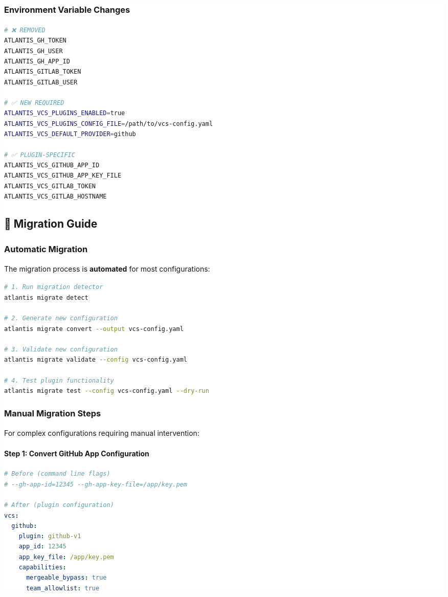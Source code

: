 ### **Environment Variable Changes**

```bash
# ❌ REMOVED
ATLANTIS_GH_TOKEN
ATLANTIS_GH_USER
ATLANTIS_GH_APP_ID
ATLANTIS_GITLAB_TOKEN
ATLANTIS_GITLAB_USER

# ✅ NEW REQUIRED
ATLANTIS_VCS_PLUGINS_ENABLED=true
ATLANTIS_VCS_PLUGINS_CONFIG_FILE=/path/to/vcs-config.yaml
ATLANTIS_VCS_DEFAULT_PROVIDER=github

# ✅ PLUGIN-SPECIFIC
ATLANTIS_VCS_GITHUB_APP_ID
ATLANTIS_VCS_GITHUB_APP_KEY_FILE  
ATLANTIS_VCS_GITLAB_TOKEN
ATLANTIS_VCS_GITLAB_HOSTNAME
```

## 📖 Migration Guide

### **Automatic Migration**

The migration process is **automated** for most configurations:

```bash
# 1. Run migration detector
atlantis migrate detect

# 2. Generate new configuration
atlantis migrate convert --output vcs-config.yaml

# 3. Validate new configuration  
atlantis migrate validate --config vcs-config.yaml

# 4. Test plugin functionality
atlantis migrate test --config vcs-config.yaml --dry-run
```

### **Manual Migration Steps**

For complex configurations requiring manual intervention:

#### **Step 1: Convert GitHub App Configuration**

```yaml
# Before (command line flags)
# --gh-app-id=12345 --gh-app-key-file=/app/key.pem

# After (plugin configuration)
vcs:
  github:
    plugin: github-v1
    app_id: 12345
    app_key_file: /app/key.pem
    capabilities:
      mergeable_bypass: true
      team_allowlist: true
```
